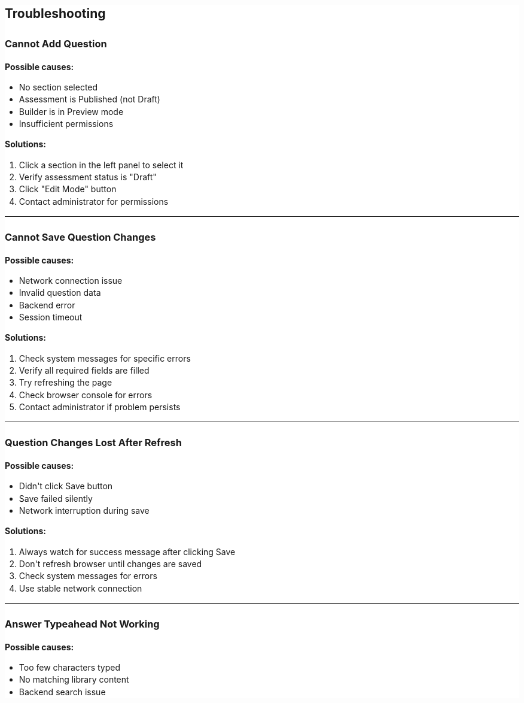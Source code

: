 ## Troubleshooting

### Cannot Add Question

**Possible causes:**
- No section selected
- Assessment is Published (not Draft)
- Builder is in Preview mode
- Insufficient permissions

**Solutions:**
1. Click a section in the left panel to select it
2. Verify assessment status is "Draft"
3. Click "Edit Mode" button
4. Contact administrator for permissions

---

### Cannot Save Question Changes

**Possible causes:**
- Network connection issue
- Invalid question data
- Backend error
- Session timeout

**Solutions:**
1. Check system messages for specific errors
2. Verify all required fields are filled
3. Try refreshing the page
4. Check browser console for errors
5. Contact administrator if problem persists

---

### Question Changes Lost After Refresh

**Possible causes:**
- Didn't click Save button
- Save failed silently
- Network interruption during save

**Solutions:**
1. Always watch for success message after clicking Save
2. Don't refresh browser until changes are saved
3. Check system messages for errors
4. Use stable network connection

---

### Answer Typeahead Not Working

**Possible causes:**
- Too few characters typed
- No matching library content
- Backend search issue
